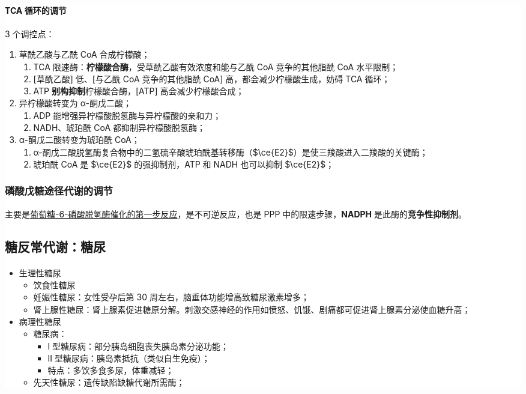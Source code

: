 #### TCA 循环的调节

3 个调控点：
1. 草酰乙酸与乙酰 CoA 合成柠檬酸；
   1. TCA 限速酶：**柠檬酸合酶**，受草酰乙酸有效浓度和能与乙酰 CoA 竞争的其他脂酰 CoA 水平限制；
   2. [草酰乙酸] 低、[与乙酰 CoA 竞争的其他脂酰 CoA] 高，都会减少柠檬酸生成，妨碍 TCA 循环；
   3. ATP **别构抑制**柠檬酸合酶，[ATP] 高会减少柠檬酸合成；
2. 异柠檬酸转变为 α-酮戊二酸；
   1. ADP 能增强异柠檬酸脱氢酶与异柠檬酸的亲和力；
   2. NADH、琥珀酰 CoA 都抑制异柠檬酸脱氢酶；
3. α-酮戊二酸转变为琥珀酰 CoA；
   1. α-酮戊二酸脱氢酶复合物中的二氢硫辛酸琥珀酰基转移酶（$\ce{E2}$）是使三羧酸进入二羧酸的关键酶；
   2. 琥珀酰 CoA 是 $\ce{E2}$ 的强抑制剂，ATP 和 NADH 也可以抑制 $\ce{E2}$；

### 磷酸戊糖途径代谢的调节

主要是[葡萄糖-6-磷酸脱氢酶催化的第一步反应](#葡萄糖-6-磷酸-→-核酮糖-5-磷酸)，是不可逆反应，也是 PPP 中的限速步骤，**NADPH** 是此酶的**竞争性抑制剂**。

## 糖反常代谢：糖尿

- 生理性糖尿
  - 饮食性糖尿
  - 妊娠性糖尿：女性受孕后第 30 周左右，脑垂体功能增高致糖尿激素增多；
  - 肾上腺性糖尿：肾上腺素促进糖原分解。刺激交感神经的作用如愤怒、饥饿、剧痛都可促进肾上腺素分泌使血糖升高；
- 病理性糖尿
  - 糖尿病：
    - I 型糖尿病：部分胰岛细胞丧失胰岛素分泌功能；
    - II 型糖尿病：胰岛素抵抗（类似自生免疫）；
    - 特点：多饮多食多尿，体重减轻；
  - 先天性糖尿：遗传缺陷缺糖代谢所需酶；

